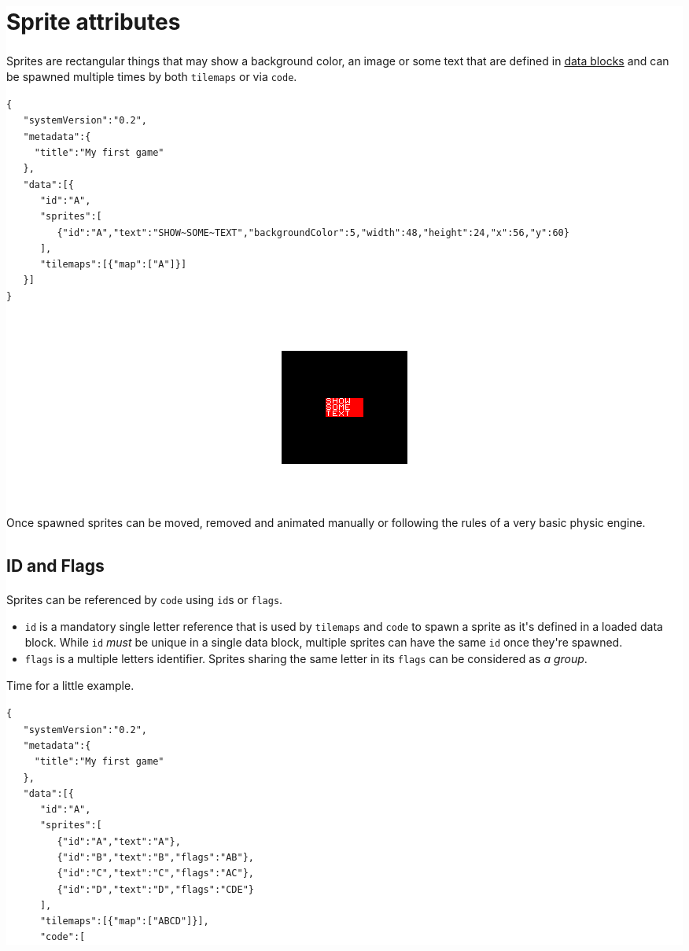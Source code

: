 # Sprite attributes

Sprites are rectangular things that may show a background color, an image or some text that are defined in [data blocks](datablocks.md) and can be spawned multiple times by both `tilemaps` or via `code`.

```
{
   "systemVersion":"0.2",
   "metadata":{
     "title":"My first game"
   },
   "data":[{
      "id":"A",
      "sprites":[
         {"id":"A","text":"SHOW~SOME~TEXT","backgroundColor":5,"width":48,"height":24,"x":56,"y":60}
      ],
      "tilemaps":[{"map":["A"]}]
   }]
}
```

<div align="center" style="margin:60px 0">
    <p><img src="images/sprites-basic.png"></p>
</div>

Once spawned sprites can be moved, removed and animated manually or following the rules of a very basic physic engine.

## ID and Flags

Sprites can be referenced by `code` using `id`s or `flags`.

  * `id` is a mandatory single letter reference that is used by `tilemaps` and `code` to spawn a sprite as it's defined in a loaded data block. While `id` _must_ be unique in a single data block, multiple sprites can have the same `id` once they're spawned.
  * `flags` is a multiple letters identifier. Sprites sharing the same letter in its `flags` can be considered as _a group_.

Time for a little example.

```
{
   "systemVersion":"0.2",
   "metadata":{
     "title":"My first game"
   },
   "data":[{
      "id":"A",
      "sprites":[
         {"id":"A","text":"A"},
         {"id":"B","text":"B","flags":"AB"},
         {"id":"C","text":"C","flags":"AC"},
         {"id":"D","text":"D","flags":"CDE"}
      ],
      "tilemaps":[{"map":["ABCD"]}],
      "code":[
```